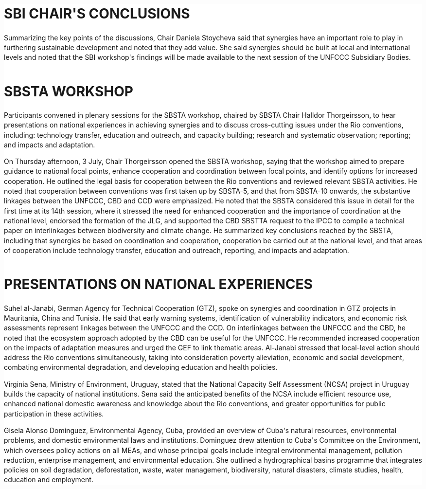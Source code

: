 # SBI CHAIR'S CONCLUSIONS

Summarizing the key points of the discussions, Chair Daniela  Stoycheva said that synergies have an important role to play in  furthering sustainable development and noted that they add value.  She said synergies should be built at local and international  levels and noted that the SBI workshop's findings will be made  available to the next session of the UNFCCC Subsidiary Bodies.

# SBSTA WORKSHOP

Participants convened in plenary sessions for the SBSTA workshop,  chaired by SBSTA Chair Halldor Thorgeirsson, to hear presentations  on national experiences in achieving synergies and to discuss  cross-cutting issues under the Rio conventions, including:  technology transfer, education and outreach, and capacity building;  research and systematic observation; reporting; and impacts and  adaptation.

On Thursday afternoon, 3 July, Chair Thorgeirsson opened the SBSTA  workshop, saying that the workshop aimed to prepare guidance to  national focal points, enhance cooperation and coordination  between focal points, and identify options for increased  cooperation. He outlined the legal basis for cooperation between  the Rio conventions and reviewed relevant SBSTA activities. He  noted that cooperation between conventions was first taken up by  SBSTA-5, and that from SBSTA-10 onwards, the substantive linkages  between the UNFCCC, CBD and CCD were emphasized. He noted that the  SBSTA considered this issue in detail for the first time at its  14th session, where it stressed the need for enhanced cooperation  and the importance of coordination at the national level, endorsed  the formation of the JLG, and supported the CBD SBSTTA request to  the IPCC to compile a technical paper on interlinkages between  biodiversity and climate change. He summarized key conclusions  reached by the SBSTA, including that synergies be based on  coordination and cooperation, cooperation be carried out at the  national level, and that areas of cooperation include technology  transfer, education and outreach, reporting, and impacts and  adaptation.

# PRESENTATIONS ON NATIONAL EXPERIENCES

Suhel al-Janabi, German Agency for Technical Cooperation (GTZ),  spoke on synergies and coordination in GTZ projects in Mauritania,  China and Tunisia. He said that early warning systems,  identification of vulnerability indicators, and economic risk  assessments represent linkages between the UNFCCC and the CCD. On  interlinkages between the UNFCCC and the CBD, he noted that the  ecosystem approach adopted by the CBD can be useful for the UNFCCC.  He recommended increased cooperation on the impacts of adaptation  measures and urged the GEF to link thematic areas. Al-Janabi  stressed that local-level action should address the Rio  conventions simultaneously, taking into consideration poverty  alleviation, economic and social development, combating  environmental degradation, and developing education and health  policies.

Virginia Sena, Ministry of Environment, Uruguay, stated that the  National Capacity Self Assessment (NCSA) project in Uruguay builds  the capacity of national institutions. Sena said the anticipated  benefits of the NCSA include efficient resource use, enhanced  national domestic awareness and knowledge about the Rio  conventions, and greater opportunities for public participation in  these activities.

Gisela Alonso Dominguez, Environmental Agency, Cuba, provided an  overview of Cuba's natural resources, environmental problems, and  domestic environmental laws and institutions. Dominguez drew  attention to Cuba's Committee on the Environment, which oversees  policy actions on all MEAs, and whose principal goals include  integral environmental management, pollution reduction, enterprise  management, and environmental education. She outlined a  hydrographical basins programme that integrates policies on soil  degradation, deforestation, waste, water management, biodiversity,  natural disasters, climate studies, health, education and  employment.
